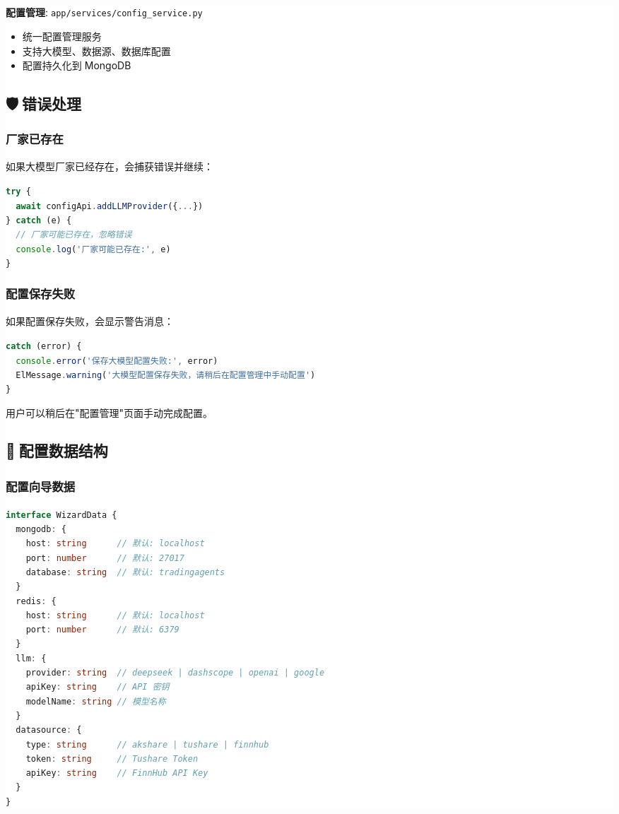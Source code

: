 **配置管理**: `app/services/config_service.py`
- 统一配置管理服务
- 支持大模型、数据源、数据库配置
- 配置持久化到 MongoDB

## 🛡️ 错误处理

### 厂家已存在

如果大模型厂家已经存在，会捕获错误并继续：

```typescript
try {
  await configApi.addLLMProvider({...})
} catch (e) {
  // 厂家可能已存在，忽略错误
  console.log('厂家可能已存在:', e)
}
```

### 配置保存失败

如果配置保存失败，会显示警告消息：

```typescript
catch (error) {
  console.error('保存大模型配置失败:', error)
  ElMessage.warning('大模型配置保存失败，请稍后在配置管理中手动配置')
}
```

用户可以稍后在"配置管理"页面手动完成配置。

## 📝 配置数据结构

### 配置向导数据

```typescript
interface WizardData {
  mongodb: {
    host: string      // 默认: localhost
    port: number      // 默认: 27017
    database: string  // 默认: tradingagents
  }
  redis: {
    host: string      // 默认: localhost
    port: number      // 默认: 6379
  }
  llm: {
    provider: string  // deepseek | dashscope | openai | google
    apiKey: string    // API 密钥
    modelName: string // 模型名称
  }
  datasource: {
    type: string      // akshare | tushare | finnhub
    token: string     // Tushare Token
    apiKey: string    // FinnHub API Key
  }
}
```
